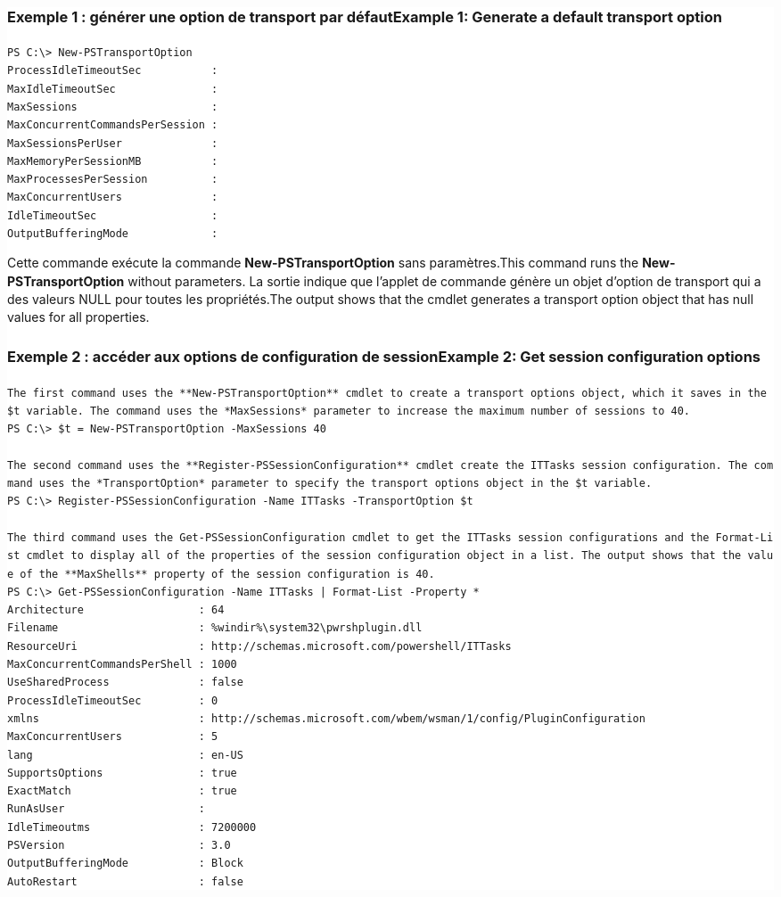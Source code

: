 ### <span data-ttu-id="d2c5a-123">Exemple 1 : générer une option de transport par défaut</span><span class="sxs-lookup"><span data-stu-id="d2c5a-123">Example 1: Generate a default transport option</span></span>

```
PS C:\> New-PSTransportOption
ProcessIdleTimeoutSec           :
MaxIdleTimeoutSec               :
MaxSessions                     :
MaxConcurrentCommandsPerSession :
MaxSessionsPerUser              :
MaxMemoryPerSessionMB           :
MaxProcessesPerSession          :
MaxConcurrentUsers              :
IdleTimeoutSec                  :
OutputBufferingMode             :
```

<span data-ttu-id="d2c5a-124">Cette commande exécute la commande **New-PSTransportOption** sans paramètres.</span><span class="sxs-lookup"><span data-stu-id="d2c5a-124">This command runs the **New-PSTransportOption** without parameters.</span></span>
<span data-ttu-id="d2c5a-125">La sortie indique que l’applet de commande génère un objet d’option de transport qui a des valeurs NULL pour toutes les propriétés.</span><span class="sxs-lookup"><span data-stu-id="d2c5a-125">The output shows that the cmdlet generates a transport option object that has null values for all properties.</span></span>

### <span data-ttu-id="d2c5a-126">Exemple 2 : accéder aux options de configuration de session</span><span class="sxs-lookup"><span data-stu-id="d2c5a-126">Example 2: Get session configuration options</span></span>

```
The first command uses the **New-PSTransportOption** cmdlet to create a transport options object, which it saves in the $t variable. The command uses the *MaxSessions* parameter to increase the maximum number of sessions to 40.
PS C:\> $t = New-PSTransportOption -MaxSessions 40

The second command uses the **Register-PSSessionConfiguration** cmdlet create the ITTasks session configuration. The command uses the *TransportOption* parameter to specify the transport options object in the $t variable.
PS C:\> Register-PSSessionConfiguration -Name ITTasks -TransportOption $t

The third command uses the Get-PSSessionConfiguration cmdlet to get the ITTasks session configurations and the Format-List cmdlet to display all of the properties of the session configuration object in a list. The output shows that the value of the **MaxShells** property of the session configuration is 40.
PS C:\> Get-PSSessionConfiguration -Name ITTasks | Format-List -Property *
Architecture                  : 64
Filename                      : %windir%\system32\pwrshplugin.dll
ResourceUri                   : http://schemas.microsoft.com/powershell/ITTasks
MaxConcurrentCommandsPerShell : 1000
UseSharedProcess              : false
ProcessIdleTimeoutSec         : 0
xmlns                         : http://schemas.microsoft.com/wbem/wsman/1/config/PluginConfiguration
MaxConcurrentUsers            : 5
lang                          : en-US
SupportsOptions               : true
ExactMatch                    : true
RunAsUser                     :
IdleTimeoutms                 : 7200000
PSVersion                     : 3.0
OutputBufferingMode           : Block
AutoRestart                   : false
```